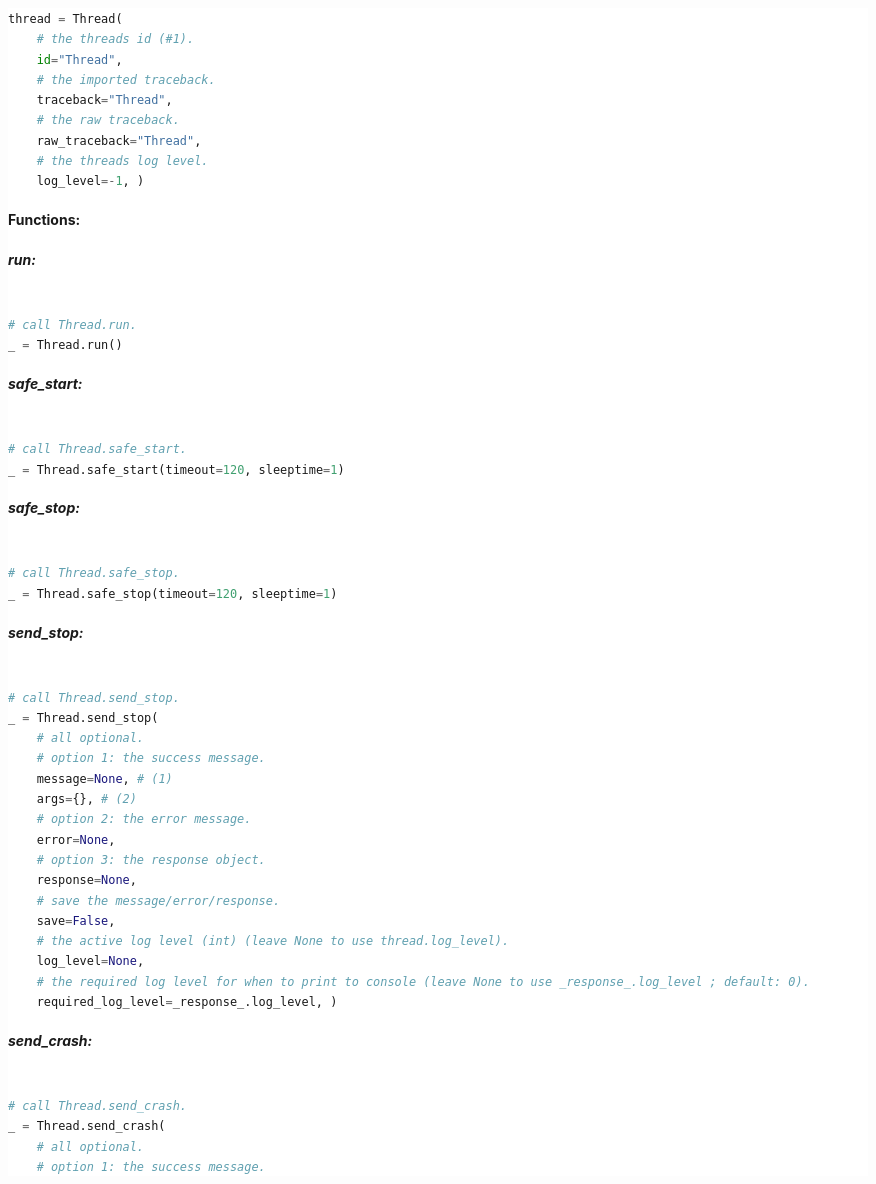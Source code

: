 ``` python 
thread = Thread(
    # the threads id (#1).
    id="Thread",
    # the imported traceback.
    traceback="Thread",
    # the raw traceback.
    raw_traceback="Thread",
    # the threads log level.
    log_level=-1, )

```

#### Functions:

##### run:
``` python

# call Thread.run.
_ = Thread.run()

```
##### safe_start:
``` python

# call Thread.safe_start.
_ = Thread.safe_start(timeout=120, sleeptime=1)

```
##### safe_stop:
``` python

# call Thread.safe_stop.
_ = Thread.safe_stop(timeout=120, sleeptime=1)

```
##### send_stop:
``` python

# call Thread.send_stop.
_ = Thread.send_stop(
    # all optional.
    # option 1: the success message.
    message=None, # (1)
    args={}, # (2)
    # option 2: the error message.
    error=None,
    # option 3: the response object.
    response=None,
    # save the message/error/response.
    save=False,
    # the active log level (int) (leave None to use thread.log_level).
    log_level=None,
    # the required log level for when to print to console (leave None to use _response_.log_level ; default: 0).
    required_log_level=_response_.log_level, )

```
##### send_crash:
``` python

# call Thread.send_crash.
_ = Thread.send_crash(
    # all optional.
    # option 1: the success message.
```